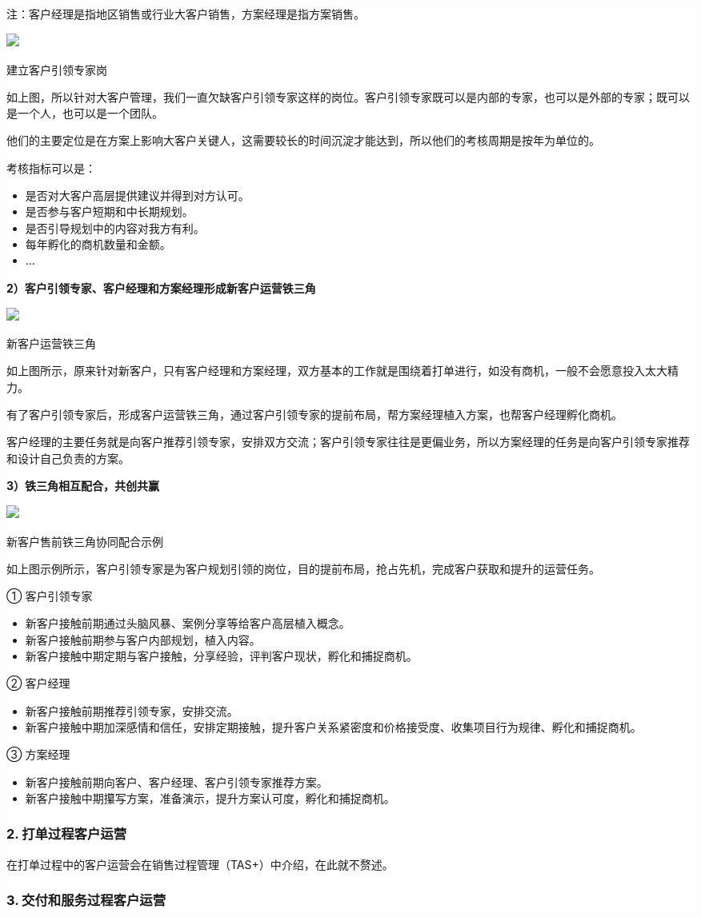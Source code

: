 注：客户经理是指地区销售或行业大客户销售，方案经理是指方案销售。

![](https://image.woshipm.com/2023/07/13/a2c0c316-2184-11ee-b91f-00163e0b5ff3.jpg)

建立客户引领专家岗

如上图，所以针对大客户管理，我们一直欠缺客户引领专家这样的岗位。客户引领专家既可以是内部的专家，也可以是外部的专家；既可以是一个人，也可以是一个团队。

他们的主要定位是在方案上影响大客户关键人，这需要较长的时间沉淀才能达到，所以他们的考核周期是按年为单位的。

考核指标可以是：

*   是否对大客户高层提供建议并得到对方认可。
*   是否参与客户短期和中长期规划。
*   是否引导规划中的内容对我方有利。
*   每年孵化的商机数量和金额。
*   …

**2）客户引领专家、客户经理和方案经理形成新客户运营铁三角**

![](https://image.woshipm.com/2023/07/13/c0fb9c48-2184-11ee-aa2b-00163e0b5ff3.jpg)

新客户运营铁三角

如上图所示，原来针对新客户，只有客户经理和方案经理，双方基本的工作就是围绕着打单进行，如没有商机，一般不会愿意投入太大精力。

有了客户引领专家后，形成客户运营铁三角，通过客户引领专家的提前布局，帮方案经理植入方案，也帮客户经理孵化商机。

客户经理的主要任务就是向客户推荐引领专家，安排双方交流；客户引领专家往往是更偏业务，所以方案经理的任务是向客户引领专家推荐和设计自己负责的方案。

**3）铁三角相互配合，共创共赢**

![](https://image.woshipm.com/2023/07/13/d219895e-2184-11ee-b91f-00163e0b5ff3.jpg)

新客户售前铁三角协同配合示例

如上图示例所示，客户引领专家是为客户规划引领的岗位，目的提前布局，抢占先机，完成客户获取和提升的运营任务。

① 客户引领专家

*   新客户接触前期通过头脑风暴、案例分享等给客户高层植入概念。
*   新客户接触前期参与客户内部规划，植入内容。
*   新客户接触中期定期与客户接触，分享经验，评判客户现状，孵化和捕捉商机。

② 客户经理

*   新客户接触前期推荐引领专家，安排交流。
*   新客户接触中期加深感情和信任，安排定期接触，提升客户关系紧密度和价格接受度、收集项目行为规律、孵化和捕捉商机。

③ 方案经理

*   新客户接触前期向客户、客户经理、客户引领专家推荐方案。
*   新客户接触中期攥写方案，准备演示，提升方案认可度，孵化和捕捉商机。

### 2\. 打单过程客户运营

在打单过程中的客户运营会在销售过程管理（TAS+）中介绍，在此就不赘述。

### 3\. 交付和服务过程客户运营

